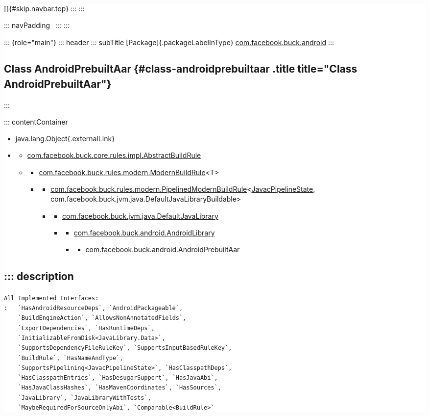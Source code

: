 </div>

[]{#skip.navbar.top}
:::
:::

::: navPadding
 
:::
:::

::: {role="main"}
::: header
::: subTitle
[Package]{.packageLabelInType} [com.facebook.buck.android](package-summary.html)
:::

## Class AndroidPrebuiltAar {#class-androidprebuiltaar .title title="Class AndroidPrebuiltAar"}
:::

::: contentContainer
-   [java.lang.Object](http://docs.oracle.com/javase/7/docs/api/java/lang/Object.html?is-external=true "class or interface in java.lang"){.externalLink}

-   -   [com.facebook.buck.core.rules.impl.AbstractBuildRule](../core/rules/impl/AbstractBuildRule.html "class in com.facebook.buck.core.rules.impl")

    -   -   [com.facebook.buck.rules.modern.ModernBuildRule](../rules/modern/ModernBuildRule.html "class in com.facebook.buck.rules.modern")\<T\>

        -   -   [com.facebook.buck.rules.modern.PipelinedModernBuildRule](../rules/modern/PipelinedModernBuildRule.html "class in com.facebook.buck.rules.modern")\<[JavacPipelineState](../jvm/java/JavacPipelineState.html "class in com.facebook.buck.jvm.java"),​com.facebook.buck.jvm.java.DefaultJavaLibraryBuildable\>

            -   -   [com.facebook.buck.jvm.java.DefaultJavaLibrary](../jvm/java/DefaultJavaLibrary.html "class in com.facebook.buck.jvm.java")

                -   -   [com.facebook.buck.android.AndroidLibrary](AndroidLibrary.html "class in com.facebook.buck.android")

                    -   -   com.facebook.buck.android.AndroidPrebuiltAar

::: description
-   

    All Implemented Interfaces:
    :   `HasAndroidResourceDeps`, `AndroidPackageable`,
        `BuildEngineAction`, `AllowsNonAnnotatedFields`,
        `ExportDependencies`, `HasRuntimeDeps`,
        `InitializableFromDisk<JavaLibrary.Data>`,
        `SupportsDependencyFileRuleKey`, `SupportsInputBasedRuleKey`,
        `BuildRule`, `HasNameAndType`,
        `SupportsPipelining<JavacPipelineState>`, `HasClasspathDeps`,
        `HasClasspathEntries`, `HasDesugarSupport`, `HasJavaAbi`,
        `HasJavaClassHashes`, `HasMavenCoordinates`, `HasSources`,
        `JavaLibrary`, `JavaLibraryWithTests`,
        `MaybeRequiredForSourceOnlyAbi`, `Comparable<BuildRule>`
